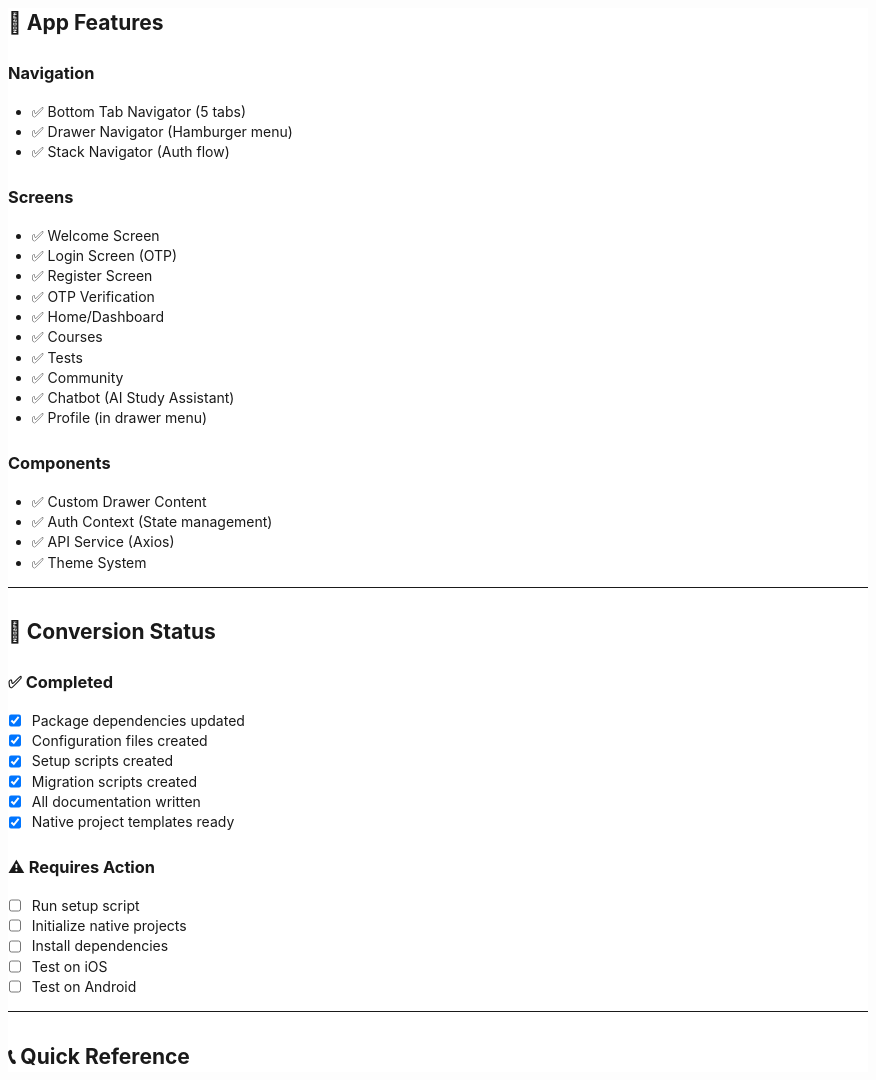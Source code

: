 
## 🎨 App Features

### Navigation
- ✅ Bottom Tab Navigator (5 tabs)
- ✅ Drawer Navigator (Hamburger menu)
- ✅ Stack Navigator (Auth flow)

### Screens
- ✅ Welcome Screen
- ✅ Login Screen (OTP)
- ✅ Register Screen
- ✅ OTP Verification
- ✅ Home/Dashboard
- ✅ Courses
- ✅ Tests
- ✅ Community
- ✅ Chatbot (AI Study Assistant)
- ✅ Profile (in drawer menu)

### Components
- ✅ Custom Drawer Content
- ✅ Auth Context (State management)
- ✅ API Service (Axios)
- ✅ Theme System

---

## 🔄 Conversion Status

### ✅ Completed
- [x] Package dependencies updated
- [x] Configuration files created
- [x] Setup scripts created
- [x] Migration scripts created
- [x] All documentation written
- [x] Native project templates ready

### ⚠️ Requires Action
- [ ] Run setup script
- [ ] Initialize native projects
- [ ] Install dependencies
- [ ] Test on iOS
- [ ] Test on Android

---

## 📞 Quick Reference
